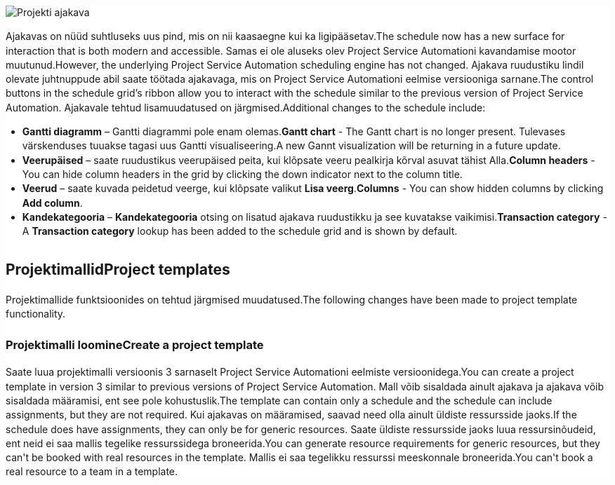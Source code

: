 ![Projekti ajakava](media/psa-schedule-01.png)

<span data-ttu-id="9e1bf-108">Ajakavas on nüüd suhtluseks uus pind, mis on nii kaasaegne kui ka ligipääsetav.</span><span class="sxs-lookup"><span data-stu-id="9e1bf-108">The schedule now has a new surface for interaction that is both modern and accessible.</span></span> <span data-ttu-id="9e1bf-109">Samas ei ole aluseks olev Project Service Automationi kavandamise mootor muutunud.</span><span class="sxs-lookup"><span data-stu-id="9e1bf-109">However, the underlying Project Service Automation scheduling engine has not changed.</span></span> <span data-ttu-id="9e1bf-110">Ajakava ruudustiku lindil olevate juhtnuppude abil saate töötada ajakavaga, mis on Project Service Automationi eelmise versiooniga sarnane.</span><span class="sxs-lookup"><span data-stu-id="9e1bf-110">The control buttons in the schedule grid’s ribbon allow you to interact with the schedule similar to the previous version of Project Service Automation.</span></span> <span data-ttu-id="9e1bf-111">Ajakavale tehtud lisamuudatused on järgmised.</span><span class="sxs-lookup"><span data-stu-id="9e1bf-111">Additional changes to the schedule include:</span></span>

- <span data-ttu-id="9e1bf-112">**Gantti diagramm** – Gantti diagrammi pole enam olemas.</span><span class="sxs-lookup"><span data-stu-id="9e1bf-112">**Gantt chart** - The Gantt chart is no longer present.</span></span> <span data-ttu-id="9e1bf-113">Tulevases värskenduses tuuakse tagasi uus Gantti visualiseering.</span><span class="sxs-lookup"><span data-stu-id="9e1bf-113">A new Gannt visualization will be returning in a future update.</span></span>
- <span data-ttu-id="9e1bf-114">**Veerupäised** – saate ruudustikus veerupäised peita, kui klõpsate veeru pealkirja kõrval asuvat tähist Alla.</span><span class="sxs-lookup"><span data-stu-id="9e1bf-114">**Column headers** - You can hide column headers in the grid by clicking the down indicator next to the column title.</span></span> 
- <span data-ttu-id="9e1bf-115">**Veerud** – saate kuvada peidetud veerge, kui klõpsate valikut **Lisa veerg**.</span><span class="sxs-lookup"><span data-stu-id="9e1bf-115">**Columns** - You can show hidden columns by clicking **Add column**.</span></span> 
- <span data-ttu-id="9e1bf-116">**Kandekategooria** – **Kandekategooria** otsing on lisatud ajakava ruudustikku ja see kuvatakse vaikimisi.</span><span class="sxs-lookup"><span data-stu-id="9e1bf-116">**Transaction category** - A **Transaction category** lookup has been added to the schedule grid and is shown by default.</span></span> 
 
## <a name="project-templates"></a><span data-ttu-id="9e1bf-117">Projektimallid</span><span class="sxs-lookup"><span data-stu-id="9e1bf-117">Project templates</span></span>
<span data-ttu-id="9e1bf-118">Projektimallide funktsioonides on tehtud järgmised muudatused.</span><span class="sxs-lookup"><span data-stu-id="9e1bf-118">The following changes have been made to project template functionality.</span></span>

### <a name="create-a-project-template"></a><span data-ttu-id="9e1bf-119">Projektimalli loomine</span><span class="sxs-lookup"><span data-stu-id="9e1bf-119">Create a project template</span></span> 
<span data-ttu-id="9e1bf-120">Saate luua projektimalli versioonis 3 sarnaselt Project Service Automationi eelmiste versioonidega.</span><span class="sxs-lookup"><span data-stu-id="9e1bf-120">You can create a project template in version 3 similar to previous versions of Project Service Automation.</span></span> <span data-ttu-id="9e1bf-121">Mall võib sisaldada ainult ajakava ja ajakava võib sisaldada määramisi, ent see pole kohustuslik.</span><span class="sxs-lookup"><span data-stu-id="9e1bf-121">The template can contain only a schedule and the schedule can include assignments, but they are not required.</span></span> <span data-ttu-id="9e1bf-122">Kui ajakavas on määramised, saavad need olla ainult üldiste ressursside jaoks.</span><span class="sxs-lookup"><span data-stu-id="9e1bf-122">If the schedule does have assignments, they can only be for generic resources.</span></span> <span data-ttu-id="9e1bf-123">Saate üldiste ressursside jaoks luua ressursinõudeid, ent neid ei saa mallis tegelike ressurssidega broneerida.</span><span class="sxs-lookup"><span data-stu-id="9e1bf-123">You can generate resource requirements for generic resources, but they can't be booked with real resources in the template.</span></span> <span data-ttu-id="9e1bf-124">Mallis ei saa tegelikku ressurssi meeskonnale broneerida.</span><span class="sxs-lookup"><span data-stu-id="9e1bf-124">You can't book a real resource to a team in a template.</span></span> 
